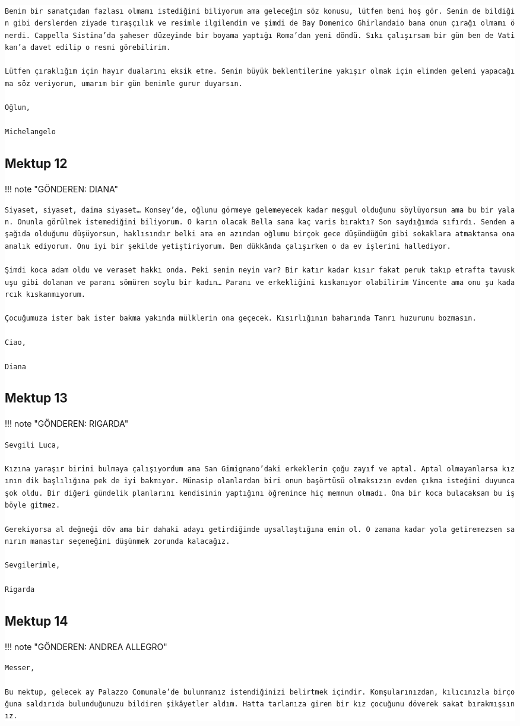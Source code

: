 	Benim bir sanatçıdan fazlası olmamı istediğini biliyorum ama geleceğim söz konusu, lütfen beni hoş gör. Senin de bildiğin gibi derslerden ziyade tıraşçılık ve resimle ilgilendim ve şimdi de Bay Domenico Ghirlandaio bana onun çırağı olmamı önerdi. Cappella Sistina’da şaheser düzeyinde bir boyama yaptığı Roma’dan yeni döndü. Sıkı çalışırsam bir gün ben de Vatikan’a davet edilip o resmi görebilirim.

	Lütfen çıraklığım için hayır dualarını eksik etme. Senin büyük beklentilerine yakışır olmak için elimden geleni yapacağıma söz veriyorum, umarım bir gün benimle gurur duyarsın.

	Oğlun,

	Michelangelo

## Mektup 12
!!! note "GÖNDEREN: DIANA"
	
	Siyaset, siyaset, daima siyaset… Konsey’de, oğlunu görmeye gelemeyecek kadar meşgul olduğunu söylüyorsun ama bu bir yalan. Onunla görülmek istemediğini biliyorum. O karın olacak Bella sana kaç varis bıraktı? Son saydığımda sıfırdı. Senden aşağıda olduğumu düşüyorsun, haklısındır belki ama en azından oğlumu birçok gece düşündüğüm gibi sokaklara atmaktansa ona analık ediyorum. Onu iyi bir şekilde yetiştiriyorum. Ben dükkânda çalışırken o da ev işlerini hallediyor.

	Şimdi koca adam oldu ve veraset hakkı onda. Peki senin neyin var? Bir katır kadar kısır fakat peruk takıp etrafta tavuskuşu gibi dolanan ve paranı sömüren soylu bir kadın… Paranı ve erkekliğini kıskanıyor olabilirim Vincente ama onu şu kadarcık kıskanmıyorum.

	Çocuğumuza ister bak ister bakma yakında mülklerin ona geçecek. Kısırlığının baharında Tanrı huzurunu bozmasın.

	Ciao,

	Diana

## Mektup 13
!!! note "GÖNDEREN: RIGARDA"
	
	Sevgili Luca,

	Kızına yaraşır birini bulmaya çalışıyordum ama San Gimignano’daki erkeklerin çoğu zayıf ve aptal. Aptal olmayanlarsa kızının dik başlılığına pek de iyi bakmıyor. Münasip olanlardan biri onun başörtüsü olmaksızın evden çıkma isteğini duyunca şok oldu. Bir diğeri gündelik planlarını kendisinin yaptığını öğrenince hiç memnun olmadı. Ona bir koca bulacaksam bu iş böyle gitmez.

	Gerekiyorsa al değneği döv ama bir dahaki adayı getirdiğimde uysallaştığına emin ol. O zamana kadar yola getiremezsen sanırım manastır seçeneğini düşünmek zorunda kalacağız.

	Sevgilerimle,

	Rigarda

## Mektup 14
!!! note "GÖNDEREN: ANDREA ALLEGRO"
	
	Messer,

	Bu mektup, gelecek ay Palazzo Comunale’de bulunmanız istendiğinizi belirtmek içindir. Komşularınızdan, kılıcınızla birçoğuna saldırıda bulunduğunuzu bildiren şikâyetler aldım. Hatta tarlanıza giren bir kız çocuğunu döverek sakat bırakmışsınız.
